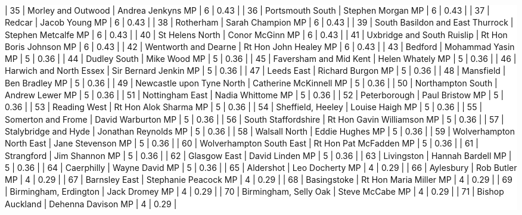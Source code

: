 | 35 | Morley and Outwood | Andrea Jenkyns MP | 6 | 0.43 |
| 36 | Portsmouth South | Stephen Morgan MP | 6 | 0.43 |
| 37 | Redcar | Jacob Young MP | 6 | 0.43 |
| 38 | Rotherham | Sarah Champion MP | 6 | 0.43 |
| 39 | South Basildon and East Thurrock | Stephen Metcalfe MP | 6 | 0.43 |
| 40 | St Helens North | Conor McGinn MP | 6 | 0.43 |
| 41 | Uxbridge and South Ruislip | Rt Hon Boris Johnson MP | 6 | 0.43 |
| 42 | Wentworth and Dearne | Rt Hon John Healey MP | 6 | 0.43 |
| 43 | Bedford | Mohammad Yasin MP | 5 | 0.36 |
| 44 | Dudley South | Mike Wood MP | 5 | 0.36 |
| 45 | Faversham and Mid Kent | Helen Whately MP | 5 | 0.36 |
| 46 | Harwich and North Essex | Sir Bernard Jenkin MP | 5 | 0.36 |
| 47 | Leeds East | Richard Burgon MP | 5 | 0.36 |
| 48 | Mansfield | Ben Bradley MP | 5 | 0.36 |
| 49 | Newcastle upon Tyne North | Catherine McKinnell MP | 5 | 0.36 |
| 50 | Northampton South | Andrew Lewer MP | 5 | 0.36 |
| 51 | Nottingham East | Nadia Whittome MP | 5 | 0.36 |
| 52 | Peterborough | Paul Bristow MP | 5 | 0.36 |
| 53 | Reading West | Rt Hon Alok Sharma MP | 5 | 0.36 |
| 54 | Sheffield, Heeley | Louise Haigh MP | 5 | 0.36 |
| 55 | Somerton and Frome | David Warburton MP | 5 | 0.36 |
| 56 | South Staffordshire | Rt Hon Gavin Williamson MP | 5 | 0.36 |
| 57 | Stalybridge and Hyde | Jonathan Reynolds MP | 5 | 0.36 |
| 58 | Walsall North | Eddie Hughes MP | 5 | 0.36 |
| 59 | Wolverhampton North East | Jane Stevenson MP | 5 | 0.36 |
| 60 | Wolverhampton South East | Rt Hon Pat McFadden MP | 5 | 0.36 |
| 61 | Strangford | Jim Shannon MP | 5 | 0.36 |
| 62 | Glasgow East | David Linden MP | 5 | 0.36 |
| 63 | Livingston | Hannah Bardell MP | 5 | 0.36 |
| 64 | Caerphilly | Wayne David MP | 5 | 0.36 |
| 65 | Aldershot | Leo Docherty MP | 4 | 0.29 |
| 66 | Aylesbury | Rob Butler MP | 4 | 0.29 |
| 67 | Barnsley East | Stephanie Peacock MP | 4 | 0.29 |
| 68 | Basingstoke | Rt Hon Maria Miller MP | 4 | 0.29 |
| 69 | Birmingham, Erdington | Jack Dromey MP | 4 | 0.29 |
| 70 | Birmingham, Selly Oak | Steve McCabe MP | 4 | 0.29 |
| 71 | Bishop Auckland | Dehenna Davison MP | 4 | 0.29 |